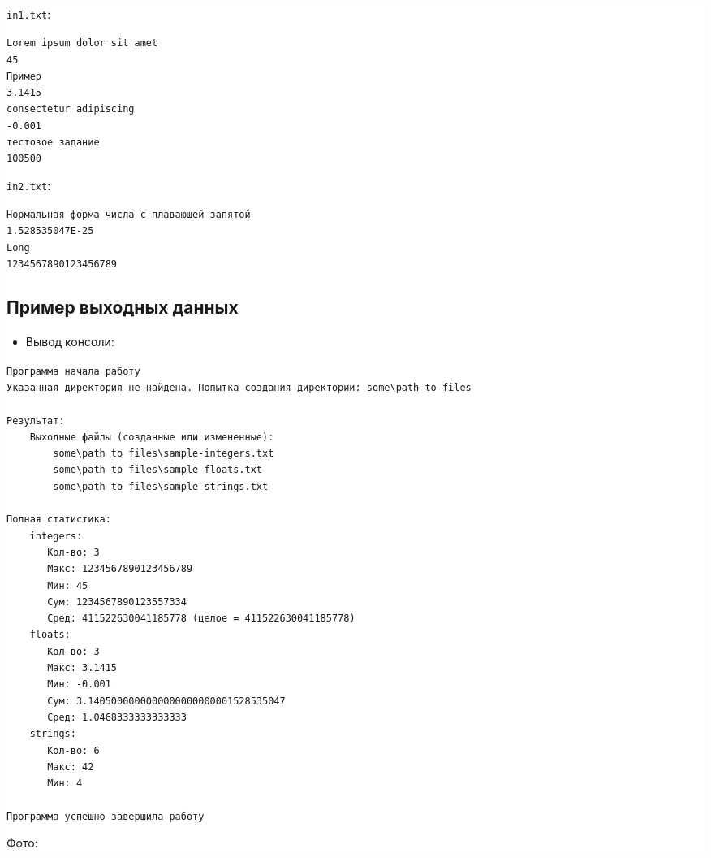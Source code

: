 `in1.txt`:
```text
Lorem ipsum dolor sit amet
45
Пример
3.1415
consectetur adipiscing
-0.001
тестовое задание
100500
```
`in2.txt`:
```text
Нормальная форма числа с плавающей запятой
1.528535047E-25
Long
1234567890123456789
```
## Пример выходных данных
- Вывод консоли:
```
Программа начала работу
Указанная директория не найдена. Попытка создания директории: some\path to files

Результат:
    Выходные файлы (созданные или измененные):
        some\path to files\sample-integers.txt
        some\path to files\sample-floats.txt
        some\path to files\sample-strings.txt

Полная статистика:
    integers:
       Кол-во: 3
       Макс: 1234567890123456789
       Мин: 45
       Сум: 1234567890123557334
       Сред: 411522630041185778 (целое = 411522630041185778)
    floats:
       Кол-во: 3
       Макс: 3.1415
       Мин: -0.001
       Сум: 3.1405000000000000000000001528535047
       Сред: 1.0468333333333333
    strings:
       Кол-во: 6
       Макс: 42
       Мин: 4

Программа успешно завершила работу

```
Фото:
